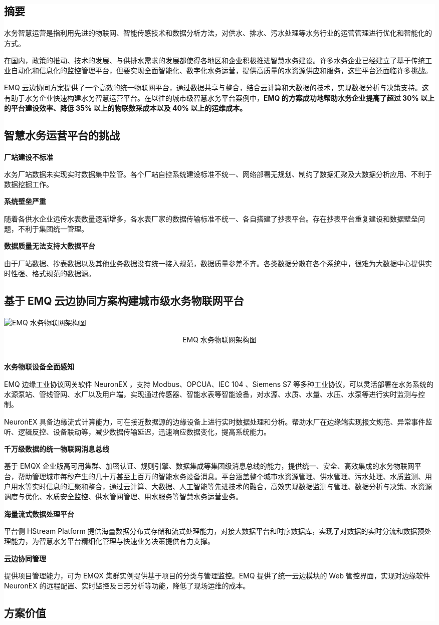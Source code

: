 ## 摘要

水务智慧运营是指利用先进的物联网、智能传感技术和数据分析方法，对供水、排水、污水处理等水务行业的运营管理进行优化和智能化的方式。

在国内，政策的推动、技术的发展、与供排水需求的发展都使得各地区和企业积极推进智慧水务建设。许多水务企业已经建立了基于传统工业自动化和信息化的监控管理平台，但要实现全面智能化、数字化水务运营，提供高质量的水资源供应和服务，这些平台还面临许多挑战。

EMQ 云边协同方案提供了一个高效的统一物联网平台，通过数据共享与整合，结合云计算和大数据的技术，实现数据分析与决策支持。这有助于水务企业快速构建水务智慧运营平台。在以往的城市级智慧水务平台案例中，**EMQ 的方案成功地帮助水务企业提高了超过 30% 以上的平台建设效率、降低 35% 以上的物联数采成本以及 40% 以上的运维成本。**

## **智慧水务运营平台的挑战**

**厂站建设不标准**

水务厂站数据未实现实时数据集中监管。各个厂站自控系统建设标准不统一、网络部署无规划、制约了数据汇聚及大数据分析应用、不利于数据挖掘工作。

**系统壁垒严重**

随着各供水企业远传水表数量逐渐增多，各水表厂家的数据传输标准不统一、各自搭建了抄表平台。存在抄表平台重复建设和数据壁垒问题，不利于集团统一管理。

**数据质量无法支持大数据平台**

由于厂站数据、抄表数据以及其他业务数据没有统一接入规范，数据质量参差不齐。各类数据分散在各个系统中，很难为大数据中心提供实时性强、格式规范的数据源。

## 基于 EMQ 云边协同方案构建城市级水务物联网平台

![EMQ 水务物联网架构图](https://assets.emqx.com/images/f3a59cc68b98a666a3aafcfd8c192c1d.png)

<center>EMQ 水务物联网架构图</center>

<br>

**水务物联设备全面感知**

EMQ 边缘工业协议网关软件 NeuronEX ，支持 Modbus、OPCUA、IEC 104 、Siemens S7 等多种工业协议，可以灵活部署在水务系统的水源泵站、管线管网、水厂以及用户端，实现通过传感器、智能水表等智能设备，对水源、水质、水量、水压、水泵等进行实时监测与控制。

NeuronEX 具备边缘流式计算能力，可在接近数据源的边缘设备上进行实时数据处理和分析。帮助水厂在边缘端实现报文规范、异常事件监听、逻辑反控、设备联动等，减少数据传输延迟，迅速响应数据变化，提高系统能力。

**千万级数据的统一物联网消息总线**

基于 EMQX 企业版高可用集群、加密认证、规则引擎、数据集成等集团级消息总线的能力，提供统一、安全、高效集成的水务物联网平台，帮助管理城市每秒产生的几十万甚至上百万的智能水务设备消息。平台涵盖整个城市水资源管理、供水管理、污水处理、水质监测、用户用水等实时信息的汇聚和整合，通过云计算、大数据、人工智能等先进技术的融合，高效实现数据监测与管理、数据分析与决策、水资源调度与优化、水质安全监控、供水管网管理、用水服务等智慧水务运营业务。

**海量流式数据处理平台**

平台侧 HStream Platform 提供海量数据分布式存储和流式处理能力，对接大数据平台和时序数据库，实现了对数据的实时分流和数据预处理能力，为智慧水务平台精细化管理与快速业务决策提供有力支撑。

**云边协同管理**

提供项目管理能力，可为 EMQX 集群实例提供基于项目的分类与管理监控。EMQ 提供了统一云边模块的 Web 管控界面，实现对边缘软件 NeuronEX 的远程配置、实时监控及日志分析等功能，降低了现场运维的成本。

## 方案价值
